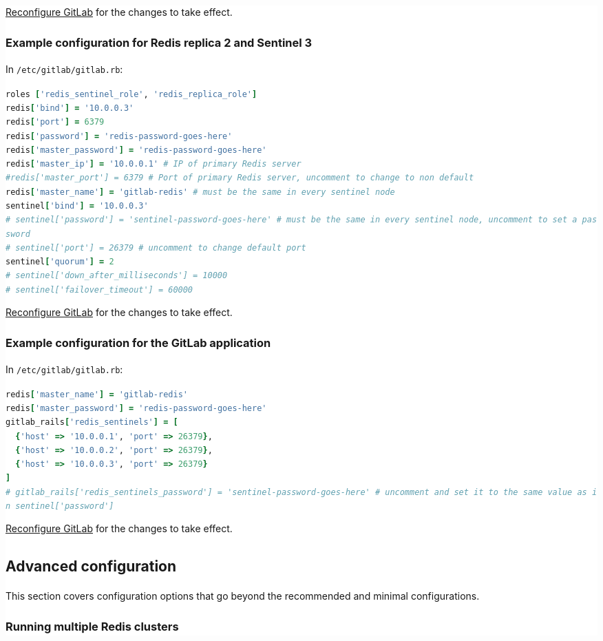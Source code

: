 [Reconfigure GitLab](../restart_gitlab.md#reconfigure-a-linux-package-installation) for the changes to take effect.

### Example configuration for Redis replica 2 and Sentinel 3

In `/etc/gitlab/gitlab.rb`:

```ruby
roles ['redis_sentinel_role', 'redis_replica_role']
redis['bind'] = '10.0.0.3'
redis['port'] = 6379
redis['password'] = 'redis-password-goes-here'
redis['master_password'] = 'redis-password-goes-here'
redis['master_ip'] = '10.0.0.1' # IP of primary Redis server
#redis['master_port'] = 6379 # Port of primary Redis server, uncomment to change to non default
redis['master_name'] = 'gitlab-redis' # must be the same in every sentinel node
sentinel['bind'] = '10.0.0.3'
# sentinel['password'] = 'sentinel-password-goes-here' # must be the same in every sentinel node, uncomment to set a password
# sentinel['port'] = 26379 # uncomment to change default port
sentinel['quorum'] = 2
# sentinel['down_after_milliseconds'] = 10000
# sentinel['failover_timeout'] = 60000
```

[Reconfigure GitLab](../restart_gitlab.md#reconfigure-a-linux-package-installation) for the changes to take effect.

### Example configuration for the GitLab application

In `/etc/gitlab/gitlab.rb`:

```ruby
redis['master_name'] = 'gitlab-redis'
redis['master_password'] = 'redis-password-goes-here'
gitlab_rails['redis_sentinels'] = [
  {'host' => '10.0.0.1', 'port' => 26379},
  {'host' => '10.0.0.2', 'port' => 26379},
  {'host' => '10.0.0.3', 'port' => 26379}
]
# gitlab_rails['redis_sentinels_password'] = 'sentinel-password-goes-here' # uncomment and set it to the same value as in sentinel['password']
```

[Reconfigure GitLab](../restart_gitlab.md#reconfigure-a-linux-package-installation) for the changes to take effect.

## Advanced configuration

This section covers configuration options that go beyond the recommended and minimal configurations.

### Running multiple Redis clusters
